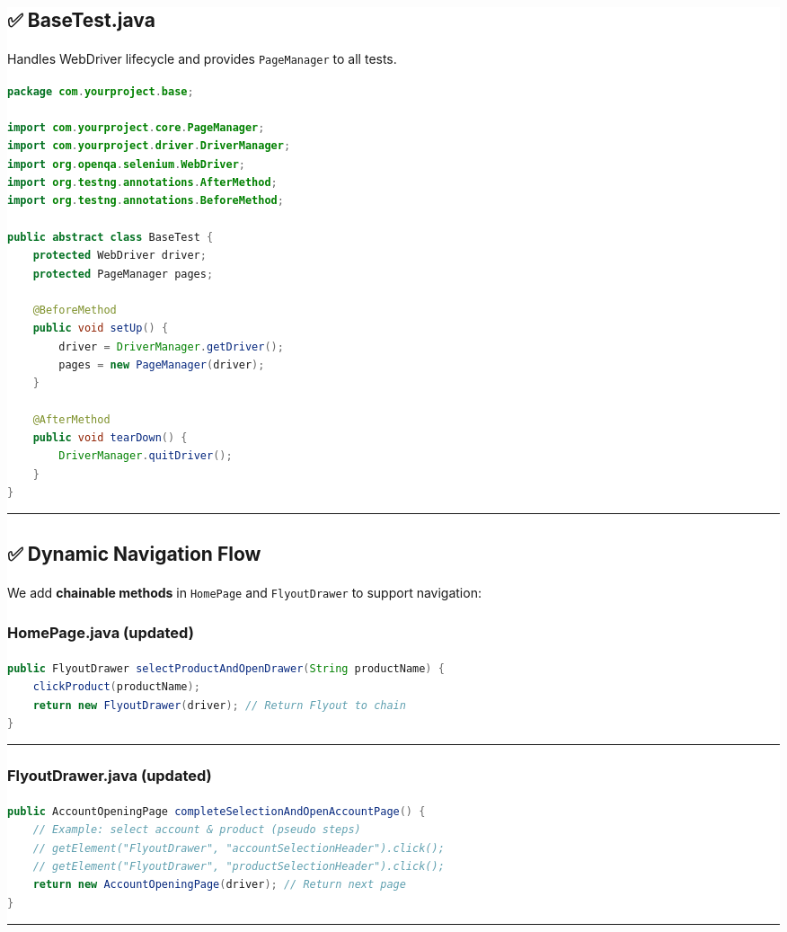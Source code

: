 
## ✅ **BaseTest.java**

Handles WebDriver lifecycle and provides `PageManager` to all tests.

```java
package com.yourproject.base;

import com.yourproject.core.PageManager;
import com.yourproject.driver.DriverManager;
import org.openqa.selenium.WebDriver;
import org.testng.annotations.AfterMethod;
import org.testng.annotations.BeforeMethod;

public abstract class BaseTest {
    protected WebDriver driver;
    protected PageManager pages;

    @BeforeMethod
    public void setUp() {
        driver = DriverManager.getDriver();
        pages = new PageManager(driver);
    }

    @AfterMethod
    public void tearDown() {
        DriverManager.quitDriver();
    }
}
```

---

## ✅ **Dynamic Navigation Flow**

We add **chainable methods** in `HomePage` and `FlyoutDrawer` to support navigation:

### **HomePage.java (updated)**

```java
public FlyoutDrawer selectProductAndOpenDrawer(String productName) {
    clickProduct(productName);
    return new FlyoutDrawer(driver); // Return Flyout to chain
}
```

---

### **FlyoutDrawer.java (updated)**

```java
public AccountOpeningPage completeSelectionAndOpenAccountPage() {
    // Example: select account & product (pseudo steps)
    // getElement("FlyoutDrawer", "accountSelectionHeader").click();
    // getElement("FlyoutDrawer", "productSelectionHeader").click();
    return new AccountOpeningPage(driver); // Return next page
}
```

---